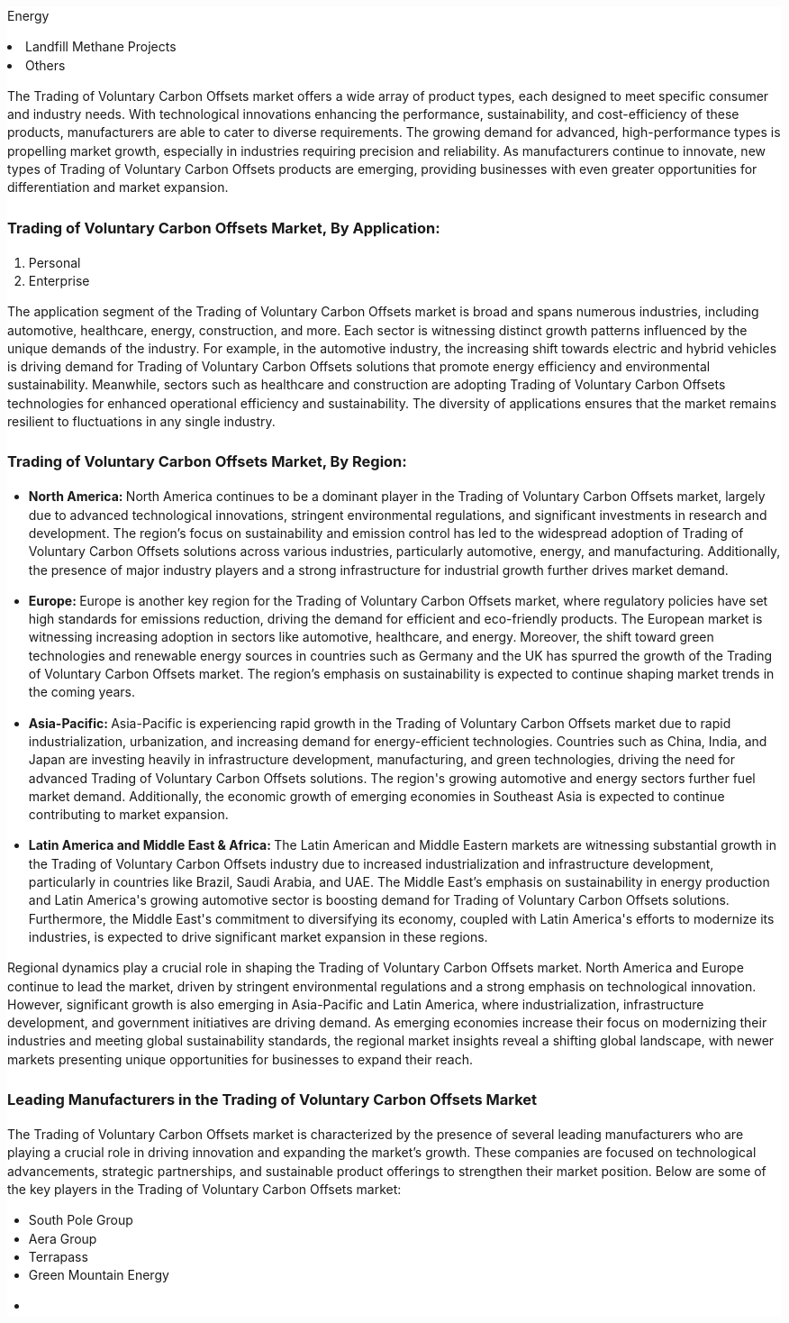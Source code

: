 Energy<li> Landfill Methane Projects<li> Others</li></ol><p>The Trading of Voluntary Carbon Offsets market offers a wide array of product types, each designed to meet specific consumer and industry needs. With technological innovations enhancing the performance, sustainability, and cost-efficiency of these products, manufacturers are able to cater to diverse requirements. The growing demand for advanced, high-performance types is propelling market growth, especially in industries requiring precision and reliability. As manufacturers continue to innovate, new types of Trading of Voluntary Carbon Offsets products are emerging, providing businesses with even greater opportunities for differentiation and market expansion.</p><h3>Trading of Voluntary Carbon Offsets Market,&nbsp;By Application:</h3><ol><li>Personal<li> Enterprise</li></ol><p>The application segment of the Trading of Voluntary Carbon Offsets market is broad and spans numerous industries, including automotive, healthcare, energy, construction, and more. Each sector is witnessing distinct growth patterns influenced by the unique demands of the industry. For example, in the automotive industry, the increasing shift towards electric and hybrid vehicles is driving demand for Trading of Voluntary Carbon Offsets solutions that promote energy efficiency and environmental sustainability. Meanwhile, sectors such as healthcare and construction are adopting Trading of Voluntary Carbon Offsets technologies for enhanced operational efficiency and sustainability. The diversity of applications ensures that the market remains resilient to fluctuations in any single industry.</p><h3>Trading of Voluntary Carbon Offsets Market, By Region:</h3><ul><li><p><strong>North America:&nbsp;</strong>North America continues to be a dominant player in the Trading of Voluntary Carbon Offsets market, largely due to advanced technological innovations, stringent environmental regulations, and significant investments in research and development. The region&rsquo;s focus on sustainability and emission control has led to the widespread adoption of Trading of Voluntary Carbon Offsets solutions across various industries, particularly automotive, energy, and manufacturing. Additionally, the presence of major industry players and a strong infrastructure for industrial growth further drives market demand.</p></li><li><p><strong><strong>Europe:&nbsp;</strong></strong>Europe is another key region for the Trading of Voluntary Carbon Offsets market, where regulatory policies have set high standards for emissions reduction, driving the demand for efficient and eco-friendly products. The European market is witnessing increasing adoption in sectors like automotive, healthcare, and energy. Moreover, the shift toward green technologies and renewable energy sources in countries such as Germany and the UK has spurred the growth of the Trading of Voluntary Carbon Offsets market. The region&rsquo;s emphasis on sustainability is expected to continue shaping market trends in the coming years.</p></li><li><p><strong><strong>Asia-Pacific:&nbsp;</strong></strong>Asia-Pacific is experiencing rapid growth in the Trading of Voluntary Carbon Offsets market due to rapid industrialization, urbanization, and increasing demand for energy-efficient technologies. Countries such as China, India, and Japan are investing heavily in infrastructure development, manufacturing, and green technologies, driving the need for advanced Trading of Voluntary Carbon Offsets solutions. The region's growing automotive and energy sectors further fuel market demand. Additionally, the economic growth of emerging economies in Southeast Asia is expected to continue contributing to market expansion.</p></li><li><p><strong><strong>Latin America and Middle East &amp; Africa:&nbsp;</strong></strong>The Latin American and Middle Eastern markets are witnessing substantial growth in the Trading of Voluntary Carbon Offsets industry due to increased industrialization and infrastructure development, particularly in countries like Brazil, Saudi Arabia, and UAE. The Middle East&rsquo;s emphasis on sustainability in energy production and Latin America's growing automotive sector is boosting demand for Trading of Voluntary Carbon Offsets solutions. Furthermore, the Middle East's commitment to diversifying its economy, coupled with Latin America's efforts to modernize its industries, is expected to drive significant market expansion in these regions.</p></li></ul><p>Regional dynamics play a crucial role in shaping the Trading of Voluntary Carbon Offsets market. North America and Europe continue to lead the market, driven by stringent environmental regulations and a strong emphasis on technological innovation. However, significant growth is also emerging in Asia-Pacific and Latin America, where industrialization, infrastructure development, and government initiatives are driving demand. As emerging economies increase their focus on modernizing their industries and meeting global sustainability standards, the regional market insights reveal a shifting global landscape, with newer markets presenting unique opportunities for businesses to expand their reach.</p><h3><strong>Leading Manufacturers in the Trading of Voluntary Carbon Offsets Market</strong></h3><p>The Trading of Voluntary Carbon Offsets market is characterized by the presence of several leading manufacturers who are playing a crucial role in driving innovation and expanding the market&rsquo;s growth. These companies are focused on technological advancements, strategic partnerships, and sustainable product offerings to strengthen their market position. Below are some of the key players in the Trading of Voluntary Carbon Offsets market:</p></div><div class="article-main__content" data-test-id="publishing-text-block"><ul><li><span class="">South Pole Group<li> Aera Group<li> Terrapass<li> Green Mountain Energy<li>